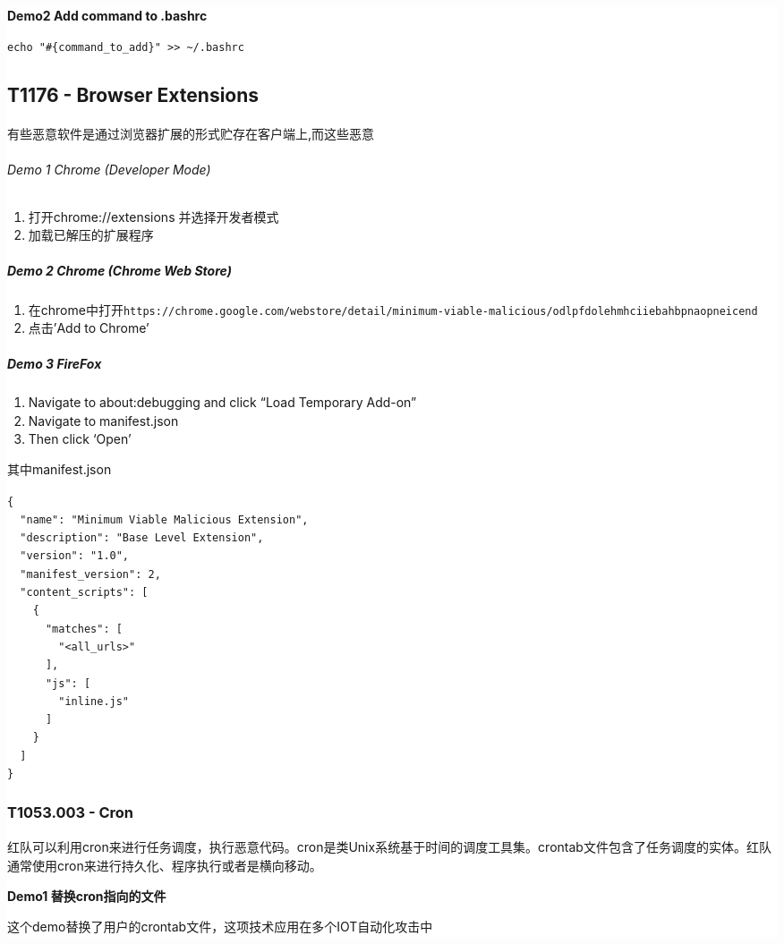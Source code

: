 **Demo2  Add command to .bashrc**

```
echo "#{command_to_add}" >> ~/.bashrc
```

## T1176 - Browser Extensions

有些恶意软件是通过浏览器扩展的形式贮存在客户端上,而这些恶意

###### Demo 1 Chrome (Developer Mode)

1. 打开chrome://extensions 并选择开发者模式
2. 加载已解压的扩展程序

##### Demo 2 Chrome (Chrome Web Store)

1. 在chrome中打开`https://chrome.google.com/webstore/detail/minimum-viable-malicious/odlpfdolehmhciiebahbpnaopneicend`
2. 点击’Add to Chrome’

##### Demo 3 FireFox

1. Navigate to about:debugging and click “Load Temporary Add-on”
2. Navigate to manifest.json
3. Then click ‘Open’

其中manifest.json

```
{
  "name": "Minimum Viable Malicious Extension",
  "description": "Base Level Extension",
  "version": "1.0",
  "manifest_version": 2,
  "content_scripts": [
    {
      "matches": [
        "<all_urls>"
      ],
      "js": [
        "inline.js"
      ]
    }
  ]
}
```

### T1053.003 - Cron

红队可以利用cron来进行任务调度，执行恶意代码。cron是类Unix系统基于时间的调度工具集。crontab文件包含了任务调度的实体。红队通常使用cron来进行持久化、程序执行或者是横向移动。

**Demo1 替换cron指向的文件**

这个demo替换了用户的crontab文件，这项技术应用在多个IOT自动化攻击中
